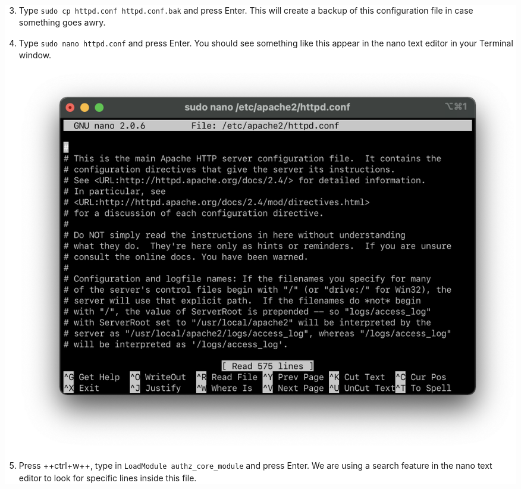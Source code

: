 3.  Type `sudo cp httpd.conf httpd.conf.bak` and press Enter.
    This will create a backup of this configuration file in case something goes awry.

4.  Type `sudo nano httpd.conf` and press Enter.
    You should see something like this appear in the nano text editor in your Terminal window.

    ![httpd.conf File](./images/lamp_003.png)

5.  Press ++ctrl+w++, type in `LoadModule authz_core_module` and press Enter.
    We are using a search feature in the nano text editor to look for specific lines inside this file.
